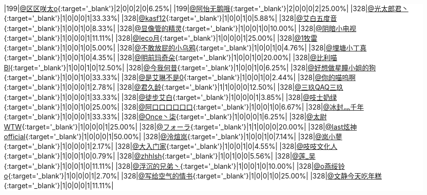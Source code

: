 |199|[@区区咲太o](https://space.bilibili.com/335136619/dynamic){:target='_blank'}|2|0|0|2|0|6.25%|
|199|[@阿怡无鹅哦](https://space.bilibili.com/2144026532/dynamic){:target='_blank'}|2|0|0|0|2|25.00%|
|328|[@光太郎君丶](https://space.bilibili.com/15318361/dynamic){:target='_blank'}|1|0|0|0|1|33.33%|
|328|[@kasf12](https://space.bilibili.com/1904652/dynamic){:target='_blank'}|1|0|0|1|0|5.88%|
|328|[@艾白五度音](https://space.bilibili.com/35291639/dynamic){:target='_blank'}|1|0|0|1|0|8.33%|
|328|[@显像管的精灵](https://space.bilibili.com/7550328/dynamic){:target='_blank'}|1|0|0|1|0|10.00%|
|328|[@阴暗小电视](https://space.bilibili.com/85213240/dynamic){:target='_blank'}|1|0|0|0|1|11.11%|
|328|[@leco月](https://space.bilibili.com/25370022/dynamic){:target='_blank'}|1|0|0|0|1|25.00%|
|328|[@1牧雷](https://space.bilibili.com/22844065/dynamic){:target='_blank'}|1|0|0|1|0|5.00%|
|328|[@不敢放屁的小乌鸦](https://space.bilibili.com/96399456/dynamic){:target='_blank'}|1|0|0|1|0|4.76%|
|328|[@埋塘小丁真](https://space.bilibili.com/386757302/dynamic){:target='_blank'}|1|0|0|1|0|4.35%|
|328|[@明前玛奇朵](https://space.bilibili.com/172587108/dynamic){:target='_blank'}|1|0|0|1|0|20.00%|
|328|[@比利喵Bl](https://space.bilibili.com/590820114/dynamic){:target='_blank'}|1|0|0|1|0|12.50%|
|328|[@今我何昔](https://space.bilibili.com/147125848/dynamic){:target='_blank'}|1|0|0|1|0|6.25%|
|328|[@好想做星瞳小姐的狗](https://space.bilibili.com/240820755/dynamic){:target='_blank'}|1|0|0|1|0|33.33%|
|328|[@是艾琳不是0](https://space.bilibili.com/2556646/dynamic){:target='_blank'}|1|0|0|1|0|2.44%|
|328|[@你的喵呜啊](https://space.bilibili.com/225547202/dynamic){:target='_blank'}|1|0|0|0|1|2.78%|
|328|[@君久龄](https://space.bilibili.com/176539608/dynamic){:target='_blank'}|1|1|0|0|0|12.50%|
|328|[@三玖QAQ三玖](https://space.bilibili.com/224446846/dynamic){:target='_blank'}|1|0|0|0|1|33.33%|
|328|[@徒步艾白](https://space.bilibili.com/22691180/dynamic){:target='_blank'}|1|0|0|0|1|3.85%|
|328|[@吱士奶绿](https://space.bilibili.com/3016280/dynamic){:target='_blank'}|1|0|0|1|0|25.00%|
|328|[@阿口口口口口口](https://space.bilibili.com/252639851/dynamic){:target='_blank'}|1|0|0|1|0|6.67%|
|328|[@冰封灬千年](https://space.bilibili.com/78498080/dynamic){:target='_blank'}|1|0|0|0|1|33.33%|
|328|[@Once丶柒](https://space.bilibili.com/381994907/dynamic){:target='_blank'}|1|0|0|0|1|6.25%|
|328|[@太尉WTW](https://space.bilibili.com/330329777/dynamic){:target='_blank'}|1|0|0|0|1|25.00%|
|328|[@フォーラ](https://space.bilibili.com/7100735/dynamic){:target='_blank'}|1|1|0|0|0|20.00%|
|328|[@last炫神official](https://space.bilibili.com/66371720/dynamic){:target='_blank'}|1|0|0|0|1|50.00%|
|328|[@泠煊岚](https://space.bilibili.com/59526395/dynamic){:target='_blank'}|1|0|0|1|0|7.14%|
|328|[@岚小蓼](https://space.bilibili.com/350107/dynamic){:target='_blank'}|1|0|0|0|1|2.17%|
|328|[@大入门家](https://space.bilibili.com/18986997/dynamic){:target='_blank'}|1|0|0|1|0|4.55%|
|328|[@吱吱文化人](https://space.bilibili.com/2559469/dynamic){:target='_blank'}|1|0|0|1|0|0.79%|
|328|[@zhhlsh](https://space.bilibili.com/5693421/dynamic){:target='_blank'}|1|0|1|0|0|5.56%|
|328|[@莲_吴](https://space.bilibili.com/341536350/dynamic){:target='_blank'}|1|0|0|1|0|11.11%|
|328|[@浮沉的兄弟丶](https://space.bilibili.com/249161754/dynamic){:target='_blank'}|1|0|0|1|0|10.00%|
|328|[@o燕绥铃o](https://space.bilibili.com/667119050/dynamic){:target='_blank'}|1|0|0|0|1|2.70%|
|328|[@写给空气的情书](https://space.bilibili.com/13892576/dynamic){:target='_blank'}|1|0|0|1|0|25.00%|
|328|[@文静今天吃年糕](https://space.bilibili.com/55524776/dynamic){:target='_blank'}|1|0|0|0|1|11.11%|